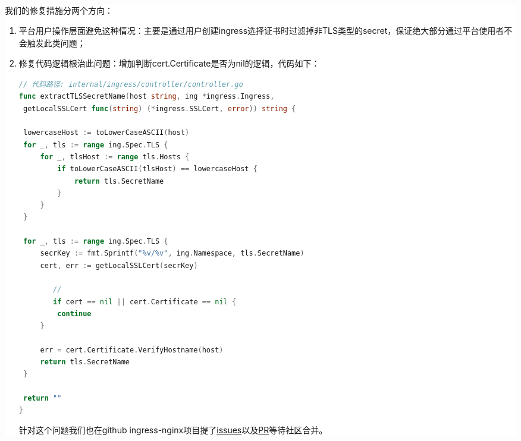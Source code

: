 我们的修复措施分两个方向：

1. 平台用户操作层面避免这种情况：主要是通过用户创建ingress选择证书时过滤掉非TLS类型的secret，保证绝大部分通过平台使用者不会触发此类问题；

2. 修复代码逻辑根治此问题：增加判断cert.Certificate是否为nil的逻辑，代码如下：

   ```go
   // 代码路径: internal/ingress/controller/controller.go
   func extractTLSSecretName(host string, ing *ingress.Ingress,
   	getLocalSSLCert func(string) (*ingress.SSLCert, error)) string {
   
   	lowercaseHost := toLowerCaseASCII(host)
   	for _, tls := range ing.Spec.TLS {
   		for _, tlsHost := range tls.Hosts {
   			if toLowerCaseASCII(tlsHost) == lowercaseHost {
   				return tls.SecretName
   			}
   		}
   	}
   
   	for _, tls := range ing.Spec.TLS {
   		secrKey := fmt.Sprintf("%v/%v", ing.Namespace, tls.SecretName)
   		cert, err := getLocalSSLCert(secrKey)
           
           // 
           if cert == nil || cert.Certificate == nil {
   			continue
   		}
           
   		err = cert.Certificate.VerifyHostname(host)
   		return tls.SecretName
   	}
   
   	return ""
   }
   ```

   针对这个问题我们也在github ingress-nginx项目提了[issues](https://github.com/kubernetes/ingress-nginx/issues/6482)以及[PR](https://github.com/kubernetes/ingress-nginx/pull/7443)等待社区合并。

